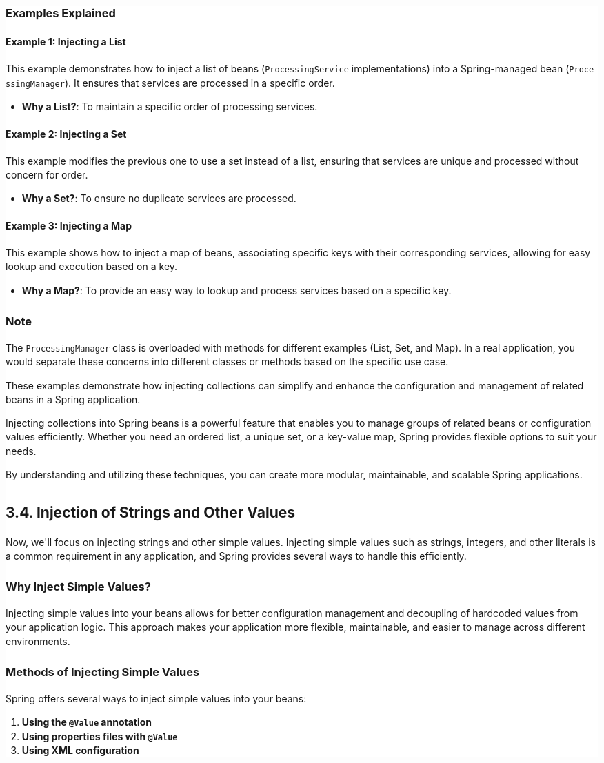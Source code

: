### Examples Explained

#### Example 1: Injecting a List
This example demonstrates how to inject a list of beans (`ProcessingService` implementations) into a Spring-managed bean (`ProcessingManager`). It ensures that services are processed in a specific order.

- **Why a List?**: To maintain a specific order of processing services.

#### Example 2: Injecting a Set
This example modifies the previous one to use a set instead of a list, ensuring that services are unique and processed without concern for order.

- **Why a Set?**: To ensure no duplicate services are processed.

#### Example 3: Injecting a Map
This example shows how to inject a map of beans, associating specific keys with their corresponding services, allowing for easy lookup and execution based on a key.

- **Why a Map?**: To provide an easy way to lookup and process services based on a specific key.

### Note

The `ProcessingManager` class is overloaded with methods for different examples (List, Set, and Map). In a real application, you would separate these concerns into different classes or methods based on the specific use case.

These examples demonstrate how injecting collections can simplify and enhance the configuration and management of related beans in a Spring application.

Injecting collections into Spring beans is a powerful feature that enables you to manage groups of related beans or configuration values efficiently. Whether you need an ordered list, a unique set, or a key-value map, Spring provides flexible options to suit your needs.

By understanding and utilizing these techniques, you can create more modular, maintainable, and scalable Spring applications.

## 3.4. Injection of Strings and Other Values

Now, we'll focus on injecting strings and other simple values. Injecting simple values such as strings, integers, and other literals is a common requirement in any application, and Spring provides several ways to handle this efficiently.

### Why Inject Simple Values?

Injecting simple values into your beans allows for better configuration management and decoupling of hardcoded values from your application logic. This approach makes your application more flexible, maintainable, and easier to manage across different environments.

### Methods of Injecting Simple Values

Spring offers several ways to inject simple values into your beans:
1. **Using the `@Value` annotation**
2. **Using properties files with `@Value`**
3. **Using XML configuration**

